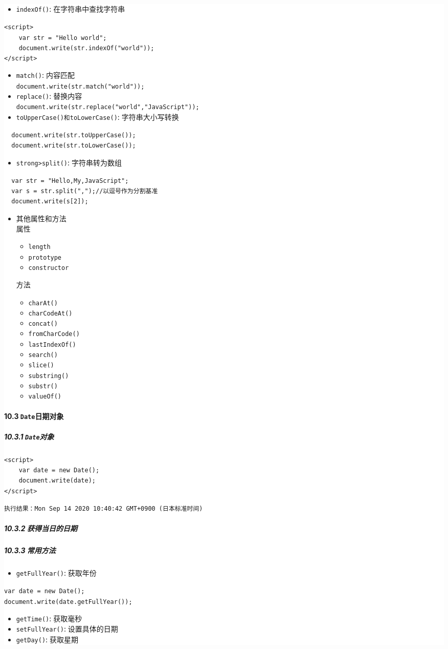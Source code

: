 - `indexOf()`: 在字符串中查找字符串 <br>
```
<script>
    var str = "Hello world";
    document.write(str.indexOf("world"));
</script>
``` 
- `match()`: 内容匹配 <br>
`document.write(str.match("world"));`
- `replace()`: 替换内容 <br>
`document.write(str.replace("world","JavaScript"));`
- `toUpperCase()和toLowerCase()`: 字符串大小写转换 <br>
```
  document.write(str.toUpperCase());
  document.write(str.toLowerCase());
``` 
- `strong>split()`: 字符串转为数组 <br>
```
  var str = "Hello,My,JavaScript";
  var s = str.split(",");//以逗号作为分割基准
  document.write(s[2]);
``` 
- 其他属性和方法 <br> 
    属性
   - `length`
   - `prototype`
   - `constructor`

    方法
   - `charAt()`
   - `charCodeAt()`
   - `concat()`
   - `fromCharCode()`
   - `lastIndexOf()`
   - `search()`
   - `slice()`
   - `substring()`
   - `substr()`
   - `valueOf()`
#### 10.3 `Date`日期对象
##### 10.3.1 `Date`对象
```
<script>
    var date = new Date();
    document.write(date);
</script>
```   
```
执行结果：Mon Sep 14 2020 10:40:42 GMT+0900 (日本标准时间) 
``` 
##### 10.3.2 获得当日的日期
##### 10.3.3 常用方法
- `getFullYear()`: 获取年份 <br>
```
var date = new Date();
document.write(date.getFullYear());
``` 
- `getTime()`: 获取毫秒 <br>
- `setFullYear()`: 设置具体的日期 <br>
- `getDay()`: 获取星期 <br>
